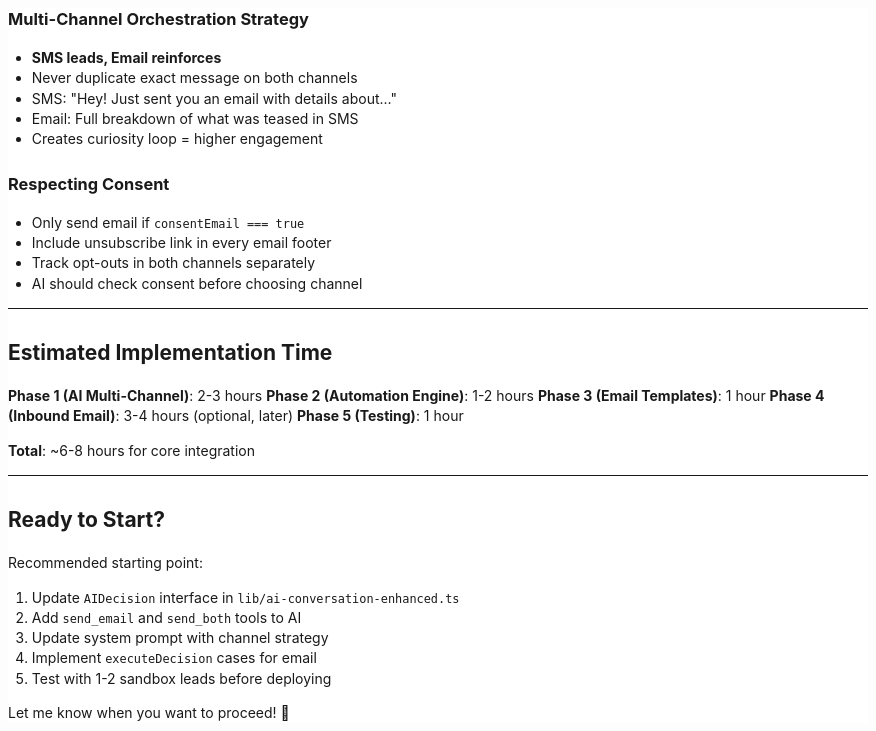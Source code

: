 ### Multi-Channel Orchestration Strategy
- **SMS leads, Email reinforces**
- Never duplicate exact message on both channels
- SMS: "Hey! Just sent you an email with details about..."
- Email: Full breakdown of what was teased in SMS
- Creates curiosity loop = higher engagement

### Respecting Consent
- Only send email if `consentEmail === true`
- Include unsubscribe link in every email footer
- Track opt-outs in both channels separately
- AI should check consent before choosing channel

---

## Estimated Implementation Time

**Phase 1 (AI Multi-Channel)**: 2-3 hours
**Phase 2 (Automation Engine)**: 1-2 hours
**Phase 3 (Email Templates)**: 1 hour
**Phase 4 (Inbound Email)**: 3-4 hours (optional, later)
**Phase 5 (Testing)**: 1 hour

**Total**: ~6-8 hours for core integration

---

## Ready to Start?

Recommended starting point:
1. Update `AIDecision` interface in `lib/ai-conversation-enhanced.ts`
2. Add `send_email` and `send_both` tools to AI
3. Update system prompt with channel strategy
4. Implement `executeDecision` cases for email
5. Test with 1-2 sandbox leads before deploying

Let me know when you want to proceed! 🚀
